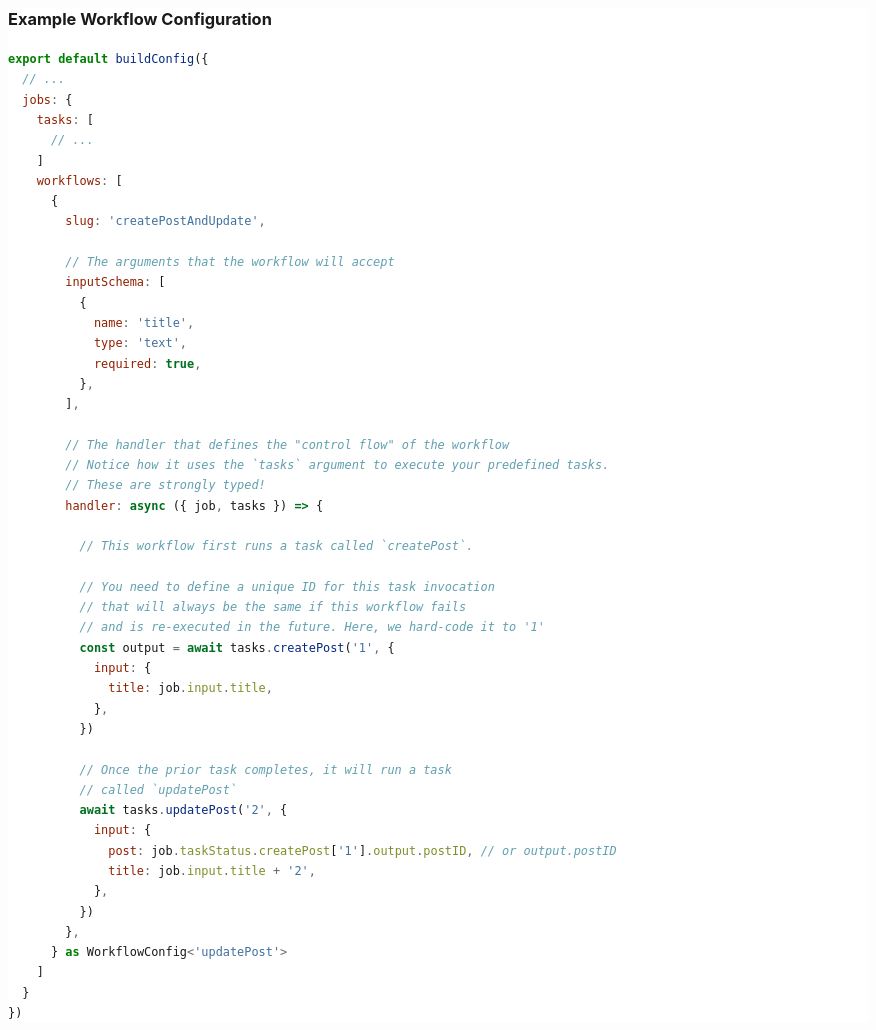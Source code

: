 ### Example Workflow Configuration

```javascript
export default buildConfig({
  // ...
  jobs: {
    tasks: [
      // ...
    ]
    workflows: [
      {
        slug: 'createPostAndUpdate',

        // The arguments that the workflow will accept
        inputSchema: [
          {
            name: 'title',
            type: 'text',
            required: true,
          },
        ],

        // The handler that defines the "control flow" of the workflow
        // Notice how it uses the `tasks` argument to execute your predefined tasks.
        // These are strongly typed!
        handler: async ({ job, tasks }) => {

          // This workflow first runs a task called `createPost`.

          // You need to define a unique ID for this task invocation
          // that will always be the same if this workflow fails
          // and is re-executed in the future. Here, we hard-code it to '1'
          const output = await tasks.createPost('1', {
            input: {
              title: job.input.title,
            },
          })

          // Once the prior task completes, it will run a task
          // called `updatePost`
          await tasks.updatePost('2', {
            input: {
              post: job.taskStatus.createPost['1'].output.postID, // or output.postID
              title: job.input.title + '2',
            },
          })
        },
      } as WorkflowConfig<'updatePost'>
    ]
  }
})
```
